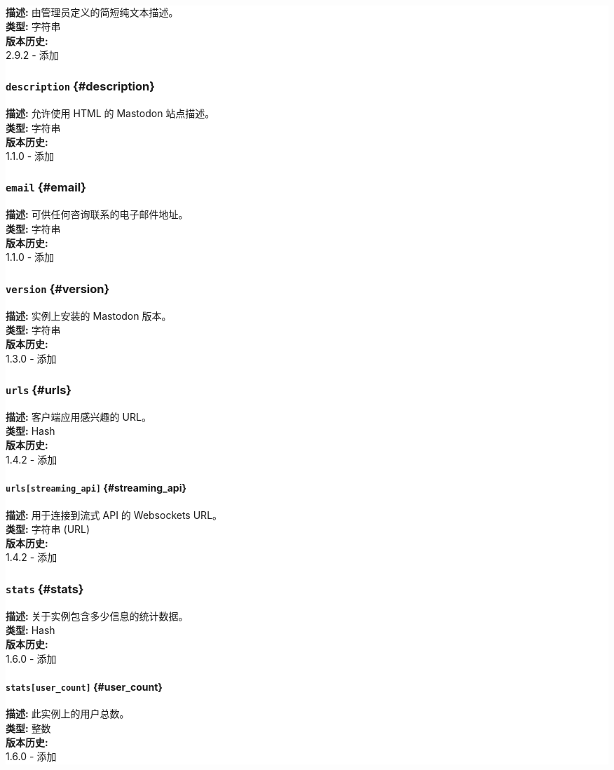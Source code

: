 **描述:** 由管理员定义的简短纯文本描述。\
**类型:** 字符串\
**版本历史:**\
2.9.2 - 添加

### `description` {#description}

**描述:** 允许使用 HTML 的 Mastodon 站点描述。\
**类型:** 字符串\
**版本历史:**\
1.1.0 - 添加

### `email` {#email}

**描述:** 可供任何咨询联系的电子邮件地址。\
**类型:** 字符串\
**版本历史:**\
1.1.0 - 添加

### `version` {#version}

**描述:** 实例上安装的 Mastodon 版本。\
**类型:** 字符串\
**版本历史:**\
1.3.0 - 添加

### `urls` {#urls}

**描述:** 客户端应用感兴趣的 URL。\
**类型:** Hash\
**版本历史:**\
1.4.2 - 添加

#### `urls[streaming_api]` {#streaming_api}

**描述:** 用于连接到流式 API 的 Websockets URL。\
**类型:** 字符串 (URL)\
**版本历史:**\
1.4.2 - 添加

### `stats` {#stats}

**描述:** 关于实例包含多少信息的统计数据。\
**类型:** Hash\
**版本历史:**\
1.6.0 - 添加

#### `stats[user_count]` {#user_count}

**描述:** 此实例上的用户总数。\
**类型:** 整数\
**版本历史:**\
1.6.0 - 添加
